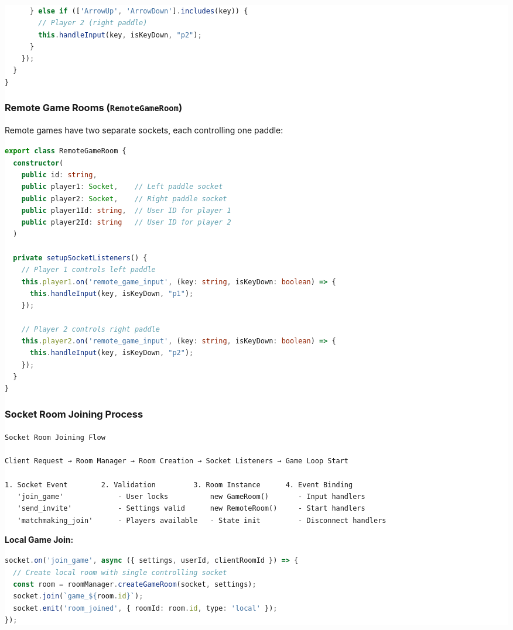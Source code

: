 ```typescript
      } else if (['ArrowUp', 'ArrowDown'].includes(key)) {
        // Player 2 (right paddle) 
        this.handleInput(key, isKeyDown, "p2");
      }
    });
  }
}
```

### Remote Game Rooms (`RemoteGameRoom`)

Remote games have two separate sockets, each controlling one paddle:

```typescript
export class RemoteGameRoom {
  constructor(
    public id: string,
    public player1: Socket,    // Left paddle socket
    public player2: Socket,    // Right paddle socket
    public player1Id: string,  // User ID for player 1
    public player2Id: string   // User ID for player 2
  )

  private setupSocketListeners() {
    // Player 1 controls left paddle
    this.player1.on('remote_game_input', (key: string, isKeyDown: boolean) => {
      this.handleInput(key, isKeyDown, "p1");
    });

    // Player 2 controls right paddle  
    this.player2.on('remote_game_input', (key: string, isKeyDown: boolean) => {
      this.handleInput(key, isKeyDown, "p2");
    });
  }
}
```

### Socket Room Joining Process

```ascii
Socket Room Joining Flow

Client Request → Room Manager → Room Creation → Socket Listeners → Game Loop Start

1. Socket Event        2. Validation         3. Room Instance      4. Event Binding
   'join_game'             - User locks          new GameRoom()       - Input handlers
   'send_invite'           - Settings valid      new RemoteRoom()     - Start handlers
   'matchmaking_join'      - Players available   - State init         - Disconnect handlers
```

**Local Game Join:**
```typescript
socket.on('join_game', async ({ settings, userId, clientRoomId }) => {
  // Create local room with single controlling socket
  const room = roomManager.createGameRoom(socket, settings);
  socket.join(`game_${room.id}`);
  socket.emit('room_joined', { roomId: room.id, type: 'local' });
});
```
